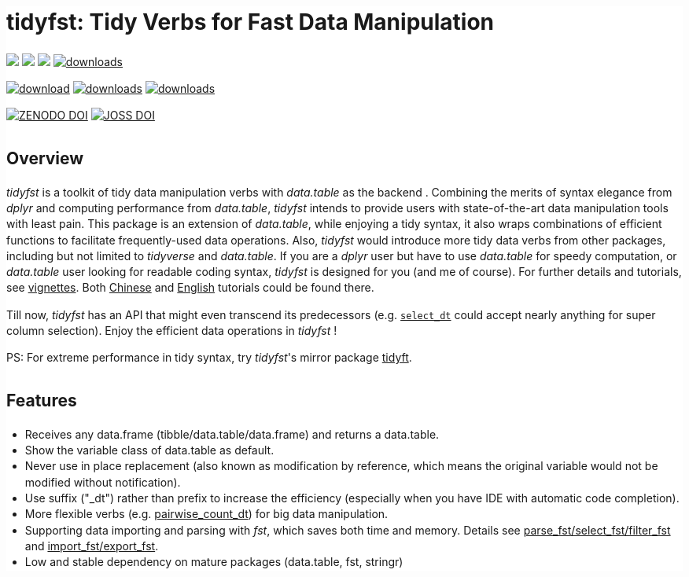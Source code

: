 # tidyfst: Tidy Verbs for Fast Data Manipulation<img src="man/figures/hex-tidyfst_url.png" align="right" alt="" width="120" />

 [![](https://www.r-pkg.org/badges/version/tidyfst?color=orange)](https://cran.r-project.org/package=tidyfst) [![](https://img.shields.io/badge/devel%20version-2.0.0-purple.svg)](https://github.com/hope-data-science/tidyfst) ![](https://img.shields.io/badge/lifecycle-stable-green.svg)  [![downloads](http://cranlogs.r-pkg.org/badges/grand-total/tidyfst?color=yellow)](https://r-pkg.org/pkg/tidyfst)

 [![download](https://cranlogs.r-pkg.org/badges/tidyfst?color=red)](https://rdrr.io/cran/tidyfst/) [![downloads](https://cranlogs.r-pkg.org/badges/last-week/tidyfst?color=ff69b4)](https://crantastic.org/packages/tidyfst) [![downloads](https://cranlogs.r-pkg.org/badges/last-day/tidyfst?color=9cf)](https://crantastic.org/packages/tidyfst)

 [![ZENODO DOI](https://zenodo.org/badge/240626994.svg)](https://zenodo.org/badge/latestdoi/240626994) [![JOSS DOI](http://joss.theoj.org/papers/10.21105/joss.02388/status.svg)](https://joss.theoj.org/papers/10.21105/joss.02388)



## Overview

*tidyfst* is a toolkit of tidy data manipulation verbs with *data.table* as the backend . Combining the merits of syntax elegance from *dplyr* and computing performance from *data.table*,  *tidyfst* intends to provide users with state-of-the-art data manipulation tools with least pain. This package is an extension of *data.table*, while enjoying a tidy syntax, it also wraps combinations of efficient functions to facilitate frequently-used data operations.  Also, *tidyfst* would introduce more tidy data verbs from other packages, including but not limited to *tidyverse* and *data.table*. If you are a *dplyr* user but have to use *data.table* for speedy computation,  or *data.table* user looking for readable coding syntax, *tidyfst* is designed for you (and me of course). For further details and tutorials, see [vignettes](https://hope-data-science.github.io/tidyfst/). Both [Chinese](https://hope-data-science.github.io/tidyfst/articles/chinese_tutorial.html) and [English](https://hope-data-science.github.io/tidyfst/articles/english_tutorial.html) tutorials could be found there.

Till now, *tidyfst* has an API that might even transcend its predecessors (e.g. [`select_dt`](https://hope-data-science.github.io/tidyfst/reference/select.html) could accept nearly anything for super column selection). Enjoy the efficient data operations in *tidyfst* !

PS: For extreme performance in tidy syntax, try *tidyfst*'s mirror package [tidyft](https://github.com/hope-data-science/tidyft). 



## Features

- Receives any data.frame (tibble/data.table/data.frame) and returns a data.table.
- Show the variable class of data.table as default.
- Never use in place replacement (also known as modification by reference, which means the original variable would not be modified without notification).
- Use suffix ("_dt") rather than prefix to increase the efficiency (especially when you have IDE with automatic code completion).
- More flexible verbs (e.g. [pairwise_count_dt](https://hope-data-science.github.io/tidyfst/reference/pairwise.html)) for big data manipulation.
- Supporting data importing and parsing with *fst*, which saves both time and memory. Details see [parse_fst/select_fst/filter_fst](https://hope-data-science.github.io/tidyfst/reference/fst.html) and [import_fst/export_fst](https://hope-data-science.github.io/tidyfst/reference/fst_io.html).
- Low and stable dependency on mature packages (data.table, fst, stringr)

